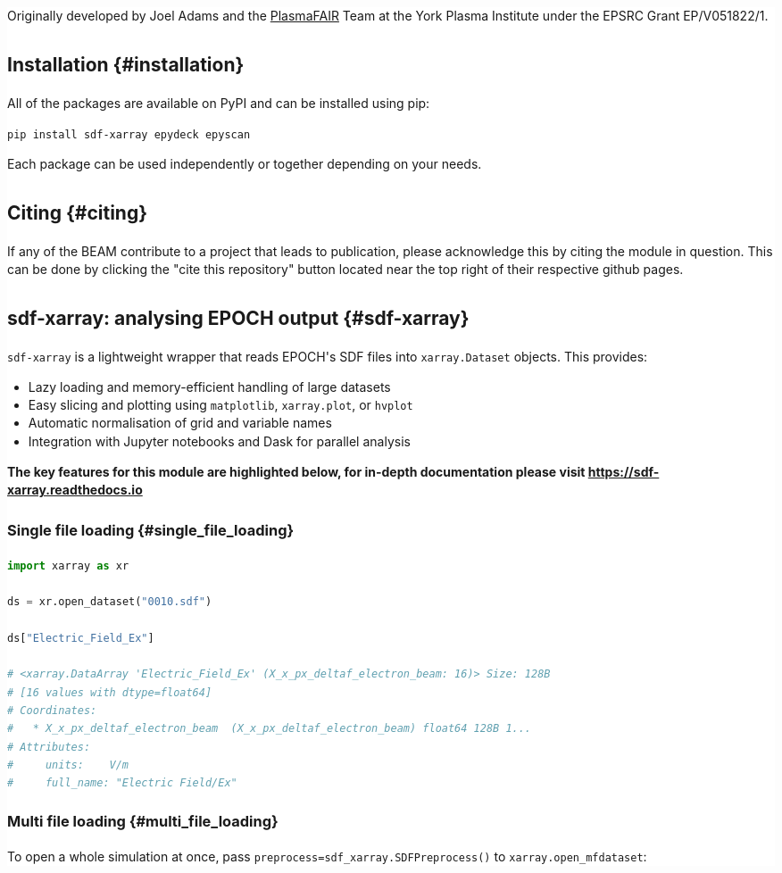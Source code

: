 Originally developed by Joel Adams and the [PlasmaFAIR](https://plasmafair.github.io) Team at the York Plasma Institute under the EPSRC Grant EP/V051822/1.

## Installation {#installation}

All of the packages are available on PyPI and can be installed using pip:

```bash
pip install sdf-xarray epydeck epyscan
```

Each package can be used independently or together depending on your needs.

## Citing {#citing}

If any of the BEAM contribute to a project that leads to publication, please acknowledge this by citing the module in question. This can be done by clicking the "cite this repository" button located near the top right of their respective github pages.

## sdf-xarray: analysing EPOCH output {#sdf-xarray}

`sdf-xarray` is a lightweight wrapper that reads EPOCH's SDF files into `xarray.Dataset` objects. This provides:

- Lazy loading and memory-efficient handling of large datasets
- Easy slicing and plotting using `matplotlib`, `xarray.plot`, or `hvplot`
- Automatic normalisation of grid and variable names
- Integration with Jupyter notebooks and Dask for parallel analysis

**The key features for this module are highlighted below, for in-depth documentation please visit <https://sdf-xarray.readthedocs.io>**

### Single file loading {#single_file_loading}

```python
import xarray as xr

ds = xr.open_dataset("0010.sdf")

ds["Electric_Field_Ex"]

# <xarray.DataArray 'Electric_Field_Ex' (X_x_px_deltaf_electron_beam: 16)> Size: 128B
# [16 values with dtype=float64]
# Coordinates:
#   * X_x_px_deltaf_electron_beam  (X_x_px_deltaf_electron_beam) float64 128B 1...
# Attributes:
#     units:    V/m
#     full_name: "Electric Field/Ex"
```

### Multi file loading {#multi_file_loading}

To open a whole simulation at once, pass `preprocess=sdf_xarray.SDFPreprocess()`
to `xarray.open_mfdataset`:

